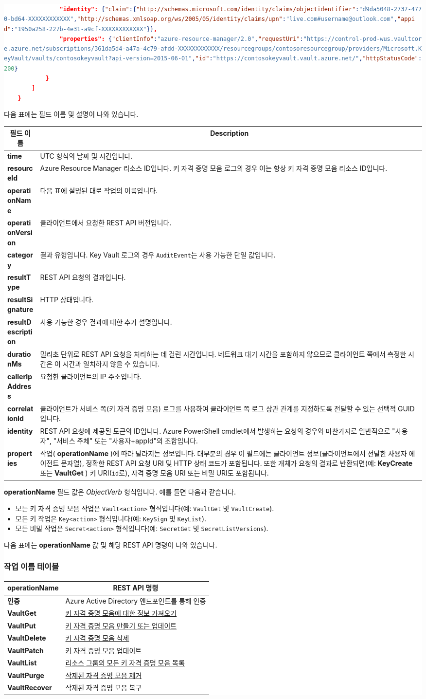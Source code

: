 ```json
                "identity": {"claim":{"http://schemas.microsoft.com/identity/claims/objectidentifier":"d9da5048-2737-4770-bd64-XXXXXXXXXXXX","http://schemas.xmlsoap.org/ws/2005/05/identity/claims/upn":"live.com#username@outlook.com","appid":"1950a258-227b-4e31-a9cf-XXXXXXXXXXXX"}},
                "properties": {"clientInfo":"azure-resource-manager/2.0","requestUri":"https://control-prod-wus.vaultcore.azure.net/subscriptions/361da5d4-a47a-4c79-afdd-XXXXXXXXXXXX/resourcegroups/contosoresourcegroup/providers/Microsoft.KeyVault/vaults/contosokeyvault?api-version=2015-06-01","id":"https://contosokeyvault.vault.azure.net/","httpStatusCode":200}
            }
        ]
    }
```

다음 표에는 필드 이름 및 설명이 나와 있습니다.

| 필드 이름 | Description |
| --- | --- |
| **time** |UTC 형식의 날짜 및 시간입니다. |
| **resourceId** |Azure Resource Manager 리소스 ID입니다. 키 자격 증명 모음 로그의 경우 이는 항상 키 자격 증명 모음 리소스 ID입니다. |
| **operationName** |다음 표에 설명된 대로 작업의 이름입니다. |
| **operationVersion** |클라이언트에서 요청한 REST API 버전입니다. |
| **category** |결과 유형입니다. Key Vault 로그의 경우 `AuditEvent`는 사용 가능한 단일 값입니다. |
| **resultType** |REST API 요청의 결과입니다. |
| **resultSignature** |HTTP 상태입니다. |
| **resultDescription** |사용 가능한 경우 결과에 대한 추가 설명입니다. |
| **durationMs** |밀리초 단위로 REST API 요청을 처리하는 데 걸린 시간입니다. 네트워크 대기 시간을 포함하지 않으므로 클라이언트 쪽에서 측정한 시간은 이 시간과 일치하지 않을 수 있습니다. |
| **callerIpAddress** |요청한 클라이언트의 IP 주소입니다. |
| **correlationId** |클라이언트가 서비스 쪽(키 자격 증명 모음) 로그를 사용하여 클라이언트 쪽 로그 상관 관계를 지정하도록 전달할 수 있는 선택적 GUID입니다. |
| **identity** |REST API 요청에 제공된 토큰의 ID입니다. Azure PowerShell cmdlet에서 발생하는 요청의 경우와 마찬가지로 일반적으로 "사용자", "서비스 주체" 또는 "사용자+appId"의 조합입니다. |
| **properties** |작업( **operationName** )에 따라 달라지는 정보입니다. 대부분의 경우 이 필드에는 클라이언트 정보(클라이언트에서 전달한 사용자 에이전트 문자열), 정확한 REST API 요청 URI 및 HTTP 상태 코드가 포함됩니다. 또한 개체가 요청의 결과로 반환되면(예: **KeyCreate** 또는 **VaultGet** ) 키 URI(`id`로), 자격 증명 모음 URI 또는 비밀 URI도 포함됩니다. |

**operationName** 필드 값은 *ObjectVerb* 형식입니다. 예를 들면 다음과 같습니다.

* 모든 키 자격 증명 모음 작업은 `Vault<action>` 형식입니다(예: `VaultGet` 및 `VaultCreate`).
* 모든 키 작업은 `Key<action>` 형식입니다(예: `KeySign` 및 `KeyList`).
* 모든 비밀 작업은 `Secret<action>` 형식입니다(예: `SecretGet` 및 `SecretListVersions`).

다음 표에는 **operationName** 값 및 해당 REST API 명령이 나와 있습니다.

### <a name="operation-names-table"></a>작업 이름 테이블

| operationName | REST API 명령 |
| --- | --- |
| **인증** |Azure Active Directory 엔드포인트를 통해 인증 |
| **VaultGet** |[키 자격 증명 모음에 대한 정보 가져오기](/rest/api/keyvault/vaults) |
| **VaultPut** |[키 자격 증명 모음 만들기 또는 업데이트](/rest/api/keyvault/vaults) |
| **VaultDelete** |[키 자격 증명 모음 삭제](/rest/api/keyvault/vaults) |
| **VaultPatch** |[키 자격 증명 모음 업데이트](/rest/api/keyvault/vaults) |
| **VaultList** |[리소스 그룹의 모든 키 자격 증명 모음 목록](/rest/api/keyvault/vaults) |
| **VaultPurge** |[삭제된 자격 증명 모음 제거](/rest/api/keyvault/vaults/purgedeleted) |
| **VaultRecover** |삭제된 자격 증명 모음 복구|